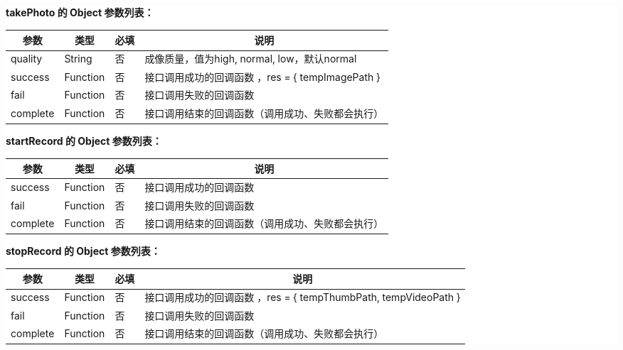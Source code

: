 
**takePhoto 的 Object 参数列表：**

|参数  |类型 | 必填 | 说明|
|---- | ---- | ---- |---- |
|quality |String  |否  | 成像质量，值为high, normal, low，默认normal|
|success| Function |   否  | 接口调用成功的回调函数 ，res = { tempImagePath }|
|fail  |  Function  |  否 |  接口调用失败的回调函数|
|complete |   Function  |  否  | 接口调用结束的回调函数（调用成功、失败都会执行）|


**startRecord 的 Object 参数列表：**

|参数 | 类型 | 必填 | 说明|
|---- | ---- | ---- |---- |
|success |Function  |  否 |  接口调用成功的回调函数|
|fail  |  Function |   否  | 接口调用失败的回调函数|
|complete   | Function |   否  | 接口调用结束的回调函数（调用成功、失败都会执行）|


**stopRecord 的 Object 参数列表：**

|参数 | 类型  |必填  |说明|
|---- | ---- | ---- |---- |
|success |Function   | 否  | 接口调用成功的回调函数 ，res = { tempThumbPath, tempVideoPath }|
|fail |   Function |   否  | 接口调用失败的回调函数|
|complete   | Function   | 否  | 接口调用结束的回调函数（调用成功、失败都会执行）|


